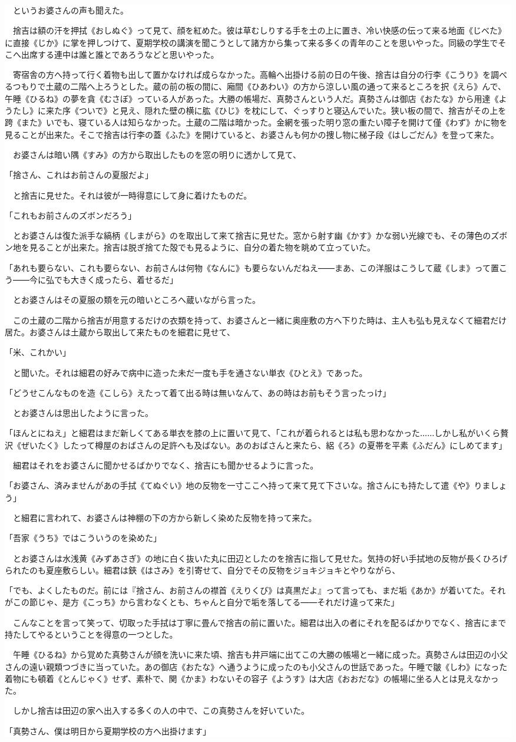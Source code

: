 　というお婆さんの声も聞えた。

　捨吉は額の汗を押拭《おしぬぐ》って見て、顔を紅めた。彼は草むしりする手を土の上に置き、冷い快感の伝って来る地面《じべた》に直接《じか》に掌を押しつけて、夏期学校の講演を聞こうとして諸方から集って来る多くの青年のことを思いやった。同級の学生でそこへ出席する連中は誰と誰とであろうなどと思いやった。





　寄宿舎の方へ持って行く着物も出して置かなければ成らなかった。高輪へ出掛ける前の日の午後、捨吉は自分の行李《こうり》を調べるつもりで土蔵の二階へ上ろうとした。蔵の前の板の間に、廂間《ひあわい》の方から涼しい風の通って来るところを択《えら》んで、午睡《ひるね》の夢を貪《むさぼ》っている人があった。大勝の帳場だ、真勢さんという人だ。真勢さんは御店《おたな》から用達《ようたし》に来た序《ついで》と見え、隠れた壁の横に肱《ひじ》を枕にして、ぐっすりと寝込んでいた。狭い板の間で、捨吉がその上を跨《また》いでも、寝ている人は知らなかった。土蔵の二階は暗かった。金網を張った明り窓の重たい障子を開けて僅《わず》かに物を見ることが出来た。そこで捨吉は行李の蓋《ふた》を開けていると、お婆さんも何かの捜し物に梯子段《はしごだん》を登って来た。

　お婆さんは暗い隅《すみ》の方から取出したものを窓の明りに透かして見て、

「捨さん、これはお前さんの夏服だよ」

　と捨吉に見せた。それは彼が一時得意にして身に着けたものだ。

「これもお前さんのズボンだろう」

　とお婆さんは復た派手な縞柄《しまがら》のを取出して来て捨吉に見せた。窓から射す幽《かす》かな弱い光線でも、その薄色のズボン地を見ることが出来た。捨吉は脱ぎ捨てた殻でも見るように、自分の着た物を眺めて立っていた。

「あれも要らない、これも要らない、お前さんは何物《なんに》も要らないんだねえ――まあ、この洋服はこうして蔵《しま》って置こう――今に弘でも大きく成ったら、着せるだ」

　とお婆さんはその夏服の類を元の暗いところへ蔵いながら言った。

　この土蔵の二階から捨吉が用意するだけの衣類を持って、お婆さんと一緒に奥座敷の方へ下りた時は、主人も弘も見えなくて細君だけ居た。お婆さんは土蔵から取出して来たものを細君に見せて、

「米、これかい」

　と聞いた。それは細君の好みで病中に造った未だ一度も手を通さない単衣《ひとえ》であった。

「どうせこんなものを造《こしら》えたって着て出る時は無いなんて、あの時はお前もそう言ったっけ」

　とお婆さんは思出したように言った。

「ほんとにねえ」と細君はまだ新しくてある単衣を膝の上に置いて見て、「これが着られるとは私も思わなかった……しかし私がいくら贅沢《ぜいたく》したって樽屋のおばさんの足許へも及ばない。あのおばさんと来たら、絽《ろ》の夏帯を平素《ふだん》にしめてます」

　細君はそれをお婆さんに聞かせるばかりでなく、捨吉にも聞かせるように言った。

「お婆さん、済みませんがあの手拭《てぬぐい》地の反物を一寸ここへ持って来て見て下さいな。捨さんにも持たして遣《や》りましょう」

　と細君に言われて、お婆さんは神棚の下の方から新しく染めた反物を持って来た。

「吾家《うち》ではこういうのを染めた」

　とお婆さんは水浅黄《みずあさぎ》の地に白く抜いた丸に田辺としたのを捨吉に指して見せた。気持の好い手拭地の反物が長くひろげられたのも夏座敷らしい。細君は鋏《はさみ》を引寄せて、自分でその反物をジョキジョキとやりながら、

「でも、よくしたものだ。前には『捨さん、お前さんの襟首《えりくび》は真黒だよ』って言っても、まだ垢《あか》が着いてた。それがこの節じゃ、是方《こっち》から言わなくとも、ちゃんと自分で垢を落してる――それだけ違って来た」

　こんなことを言って笑って、切取った手拭は丁寧に畳んで捨吉の前に置いた。細君は出入の者にそれを配るばかりでなく、捨吉にまで持たしてやるということを得意の一つとした。

　午睡《ひるね》から覚めた真勢さんが顔を洗いに来た頃、捨吉も井戸端に出てこの大勝の帳場と一緒に成った。真勢さんは田辺の小父さんの遠い親類つづきに当っていた。あの御店《おたな》へ通うように成ったのも小父さんの世話であった。午睡で皺《しわ》になった着物にも頓着《とんじゃく》せず、素朴で、関《かま》わないその容子《ようす》は大店《おおだな》の帳場に坐る人とは見えなかった。

　しかし捨吉は田辺の家へ出入する多くの人の中で、この真勢さんを好いていた。

「真勢さん、僕は明日から夏期学校の方へ出掛けます」
